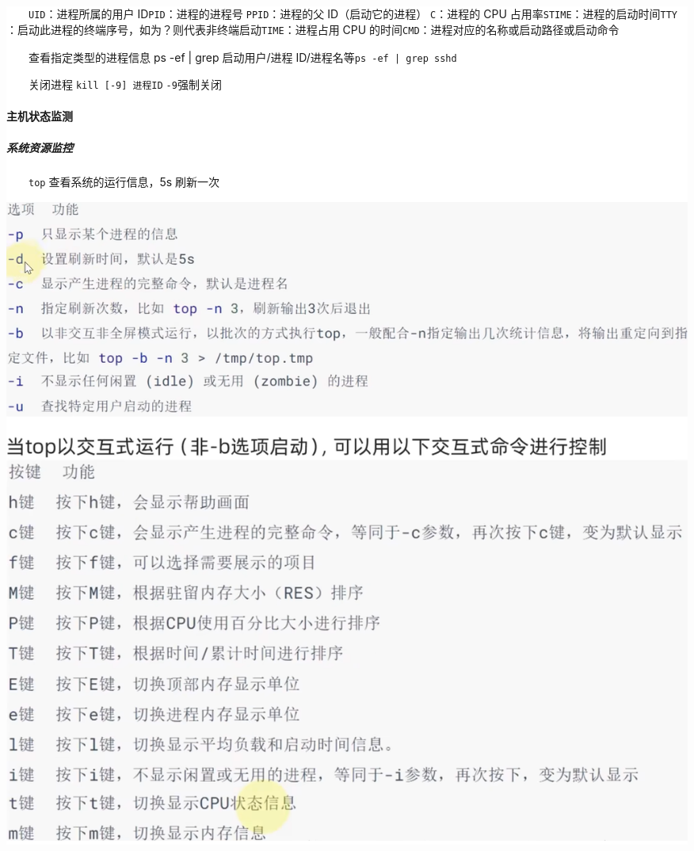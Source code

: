 　　​`UID`​：进程所属的用户 ID
​`PID`​：进程的进程号
​`PPID`​：进程的父 ID（启动它的进程）
​`C`​：进程的 CPU 占用率
​`STIME`​：进程的启动时间
​`TTY`​：启动此进程的终端序号，如为？则代表非终端启动
​`TIME`​：进程占用 CPU 的时间
​`CMD`​：进程对应的名称或启动路径或启动命令

　　查看指定类型的进程信息
ps -ef | grep 启动用户/进程 ID/进程名等
​`ps -ef | grep sshd`​

　　关闭进程
​`kill [-9] 进程ID`​
​`-9`​  强制关闭

#### 主机状态监测

##### 系统资源监控

　　​`top`​ 查看系统的运行信息，5s 刷新一次

​![image](assets/image-20231212175033-ecgog1e.png)​

​![image](assets/image-20231212175510-pfqarav.png)​